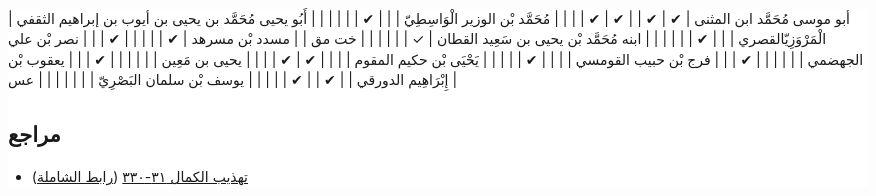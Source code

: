 | أبو موسى مُحَمَّد ابن المثنى                                              | ✔       | ✔    |         | ✔       | ✔        |          |        |
| مُحَمَّد بْن الوزير الْوَاسِطِيّ                                          |         |      | ✔       |         |          |          |        |
| أَبُو يحيى مُحَمَّد بن يحيى بن أيوب بن إبراهيم الثقفي الْمَرْوَزِيّالقصري |         |      | ✔       |         |          |          |        |
| ابنه مُحَمَّد بْن يحيى بن سَعِيد القطان                                   | ✓       |      |         |         |          |          | خت مق  |
| مسدد بْن مسرهد                                                            | ✔       |      |         |         |          | ✔        |        |
| نصر بْن علي الجهضمي                                                       |         |      |         |         |          | ✔        |        |
| فرج بْن حبيب القومسي                                                      |         |      |         | ✔       |          |          |        |
| يَحْيَى بْن حكيم المقوم                                                   |         |      |         | ✔       | ✔        |          |        |
| يحيى بن مَعِين                                                            |         |      |         |         |          | ✔        |        |
| يعقوب بْن إِبْرَاهِيم الدورقي                                             |         | ✔    |         | ✔       |          |          |        |
| يوسف بْن سلمان البَصْرِيّ                                                 |         |      |         |         |          |          | عس     |
## مراجع
- [تهذيب الكمال ٣١-٣٣٠](obsidian://open?vault=Tahdhib-al-Kamal&file=Figures/٦٨٣٤-يحيى%20بن%20سعيد%20بن%20فروخ%20القطان%20التميمي%20أبو%20سعيد%20البصري) ([رابط الشاملة](https://shamela.ws/book/3722/16878))